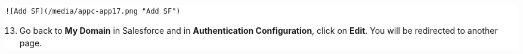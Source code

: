     ![Add SF](/media/appc-app17.png "Add SF")

13. Go back to **My Domain** in Salesforce and in **Authentication Configuration**, click on **Edit**. You will be redirected to another page.
